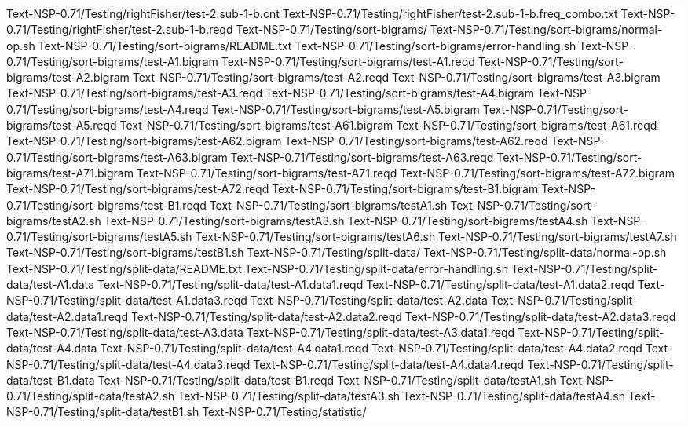 Text-NSP-0.71/Testing/rightFisher/test-2.sub-1-b.cnt
Text-NSP-0.71/Testing/rightFisher/test-2.sub-1-b.freq_combo.txt
Text-NSP-0.71/Testing/rightFisher/test-2.sub-1-b.reqd
Text-NSP-0.71/Testing/sort-bigrams/
Text-NSP-0.71/Testing/sort-bigrams/normal-op.sh
Text-NSP-0.71/Testing/sort-bigrams/README.txt
Text-NSP-0.71/Testing/sort-bigrams/error-handling.sh
Text-NSP-0.71/Testing/sort-bigrams/test-A1.bigram
Text-NSP-0.71/Testing/sort-bigrams/test-A1.reqd
Text-NSP-0.71/Testing/sort-bigrams/test-A2.bigram
Text-NSP-0.71/Testing/sort-bigrams/test-A2.reqd
Text-NSP-0.71/Testing/sort-bigrams/test-A3.bigram
Text-NSP-0.71/Testing/sort-bigrams/test-A3.reqd
Text-NSP-0.71/Testing/sort-bigrams/test-A4.bigram
Text-NSP-0.71/Testing/sort-bigrams/test-A4.reqd
Text-NSP-0.71/Testing/sort-bigrams/test-A5.bigram
Text-NSP-0.71/Testing/sort-bigrams/test-A5.reqd
Text-NSP-0.71/Testing/sort-bigrams/test-A61.bigram
Text-NSP-0.71/Testing/sort-bigrams/test-A61.reqd
Text-NSP-0.71/Testing/sort-bigrams/test-A62.bigram
Text-NSP-0.71/Testing/sort-bigrams/test-A62.reqd
Text-NSP-0.71/Testing/sort-bigrams/test-A63.bigram
Text-NSP-0.71/Testing/sort-bigrams/test-A63.reqd
Text-NSP-0.71/Testing/sort-bigrams/test-A71.bigram
Text-NSP-0.71/Testing/sort-bigrams/test-A71.reqd
Text-NSP-0.71/Testing/sort-bigrams/test-A72.bigram
Text-NSP-0.71/Testing/sort-bigrams/test-A72.reqd
Text-NSP-0.71/Testing/sort-bigrams/test-B1.bigram
Text-NSP-0.71/Testing/sort-bigrams/test-B1.reqd
Text-NSP-0.71/Testing/sort-bigrams/testA1.sh
Text-NSP-0.71/Testing/sort-bigrams/testA2.sh
Text-NSP-0.71/Testing/sort-bigrams/testA3.sh
Text-NSP-0.71/Testing/sort-bigrams/testA4.sh
Text-NSP-0.71/Testing/sort-bigrams/testA5.sh
Text-NSP-0.71/Testing/sort-bigrams/testA6.sh
Text-NSP-0.71/Testing/sort-bigrams/testA7.sh
Text-NSP-0.71/Testing/sort-bigrams/testB1.sh
Text-NSP-0.71/Testing/split-data/
Text-NSP-0.71/Testing/split-data/normal-op.sh
Text-NSP-0.71/Testing/split-data/README.txt
Text-NSP-0.71/Testing/split-data/error-handling.sh
Text-NSP-0.71/Testing/split-data/test-A1.data
Text-NSP-0.71/Testing/split-data/test-A1.data1.reqd
Text-NSP-0.71/Testing/split-data/test-A1.data2.reqd
Text-NSP-0.71/Testing/split-data/test-A1.data3.reqd
Text-NSP-0.71/Testing/split-data/test-A2.data
Text-NSP-0.71/Testing/split-data/test-A2.data1.reqd
Text-NSP-0.71/Testing/split-data/test-A2.data2.reqd
Text-NSP-0.71/Testing/split-data/test-A2.data3.reqd
Text-NSP-0.71/Testing/split-data/test-A3.data
Text-NSP-0.71/Testing/split-data/test-A3.data1.reqd
Text-NSP-0.71/Testing/split-data/test-A4.data
Text-NSP-0.71/Testing/split-data/test-A4.data1.reqd
Text-NSP-0.71/Testing/split-data/test-A4.data2.reqd
Text-NSP-0.71/Testing/split-data/test-A4.data3.reqd
Text-NSP-0.71/Testing/split-data/test-A4.data4.reqd
Text-NSP-0.71/Testing/split-data/test-B1.data
Text-NSP-0.71/Testing/split-data/test-B1.reqd
Text-NSP-0.71/Testing/split-data/testA1.sh
Text-NSP-0.71/Testing/split-data/testA2.sh
Text-NSP-0.71/Testing/split-data/testA3.sh
Text-NSP-0.71/Testing/split-data/testA4.sh
Text-NSP-0.71/Testing/split-data/testB1.sh
Text-NSP-0.71/Testing/statistic/